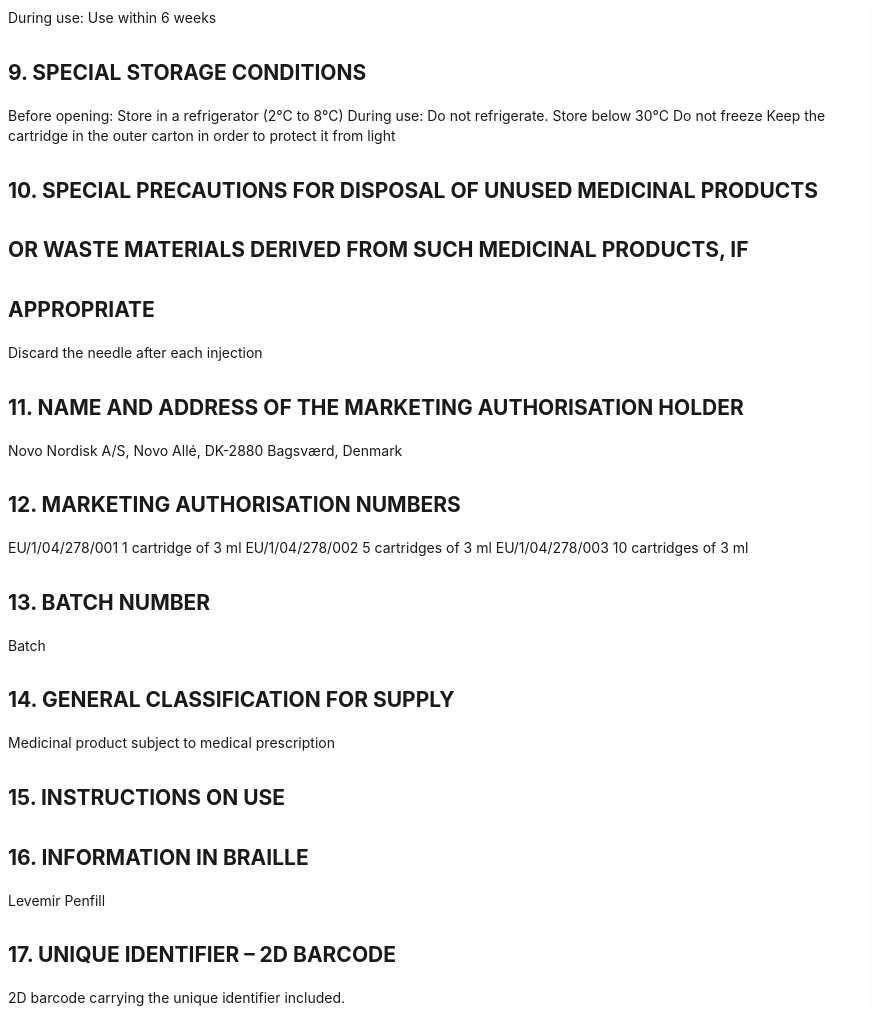 During use: Use within 6 weeks


## 9. SPECIAL STORAGE CONDITIONS

Before opening: Store in a refrigerator (2°C to 8°C)
During use: Do not refrigerate. Store below 30°C
Do not freeze
Keep the cartridge in the outer carton in order to protect it from light

## 10. SPECIAL PRECAUTIONS FOR DISPOSAL OF UNUSED MEDICINAL PRODUCTS

## OR WASTE MATERIALS DERIVED FROM SUCH MEDICINAL PRODUCTS, IF

## APPROPRIATE

Discard the needle after each injection

## 11. NAME AND ADDRESS OF THE MARKETING AUTHORISATION HOLDER

Novo Nordisk A/S, Novo Allé, DK-2880 Bagsværd, Denmark

## 12. MARKETING AUTHORISATION NUMBERS

EU/1/04/278/001 1 cartridge of 3 ml
EU/1/04/278/002 5 cartridges of 3 ml
EU/1/04/278/003 10 cartridges of 3 ml

## 13. BATCH NUMBER

Batch

## 14. GENERAL CLASSIFICATION FOR SUPPLY

Medicinal product subject to medical prescription

## 15. INSTRUCTIONS ON USE

## 16. INFORMATION IN BRAILLE

Levemir Penfill

## 17. UNIQUE IDENTIFIER – 2D BARCODE

2D barcode carrying the unique identifier included.
